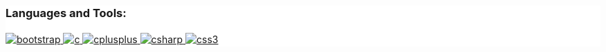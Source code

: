    <h3 align="left">Languages and Tools:</h3>
        <p align="left">
            <a href="https://getbootstrap.com" target="_blank" rel="noreferrer">
                <img
                    src="https://raw.githubusercontent.com/devicons/devicon/master/icons/bootstrap/bootstrap-plain-wordmark.svg"
                    alt="bootstrap"
                    width="40"
                    height="40"
                />
            </a>
            <a
                href="https://www.cprogramming.com/"
                target="_blank"
                rel="noreferrer"
            >
                <img
                    src="https://raw.githubusercontent.com/devicons/devicon/master/icons/c/c-original.svg"
                    alt="c"
                    width="40"
                    height="40"
                />
            </a>
            <a
                href="https://www.w3schools.com/cpp/"
                target="_blank"
                rel="noreferrer"
            >
                <img
                    src="https://raw.githubusercontent.com/devicons/devicon/master/icons/cplusplus/cplusplus-original.svg"
                    alt="cplusplus"
                    width="40"
                    height="40"
                />
            </a>
            <a
                href="https://www.w3schools.com/cs/"
                target="_blank"
                rel="noreferrer"
            >
                <img
                    src="https://raw.githubusercontent.com/devicons/devicon/master/icons/csharp/csharp-original.svg"
                    alt="csharp"
                    width="40"
                    height="40"
                />
            </a>
            <a
                href="https://www.w3schools.com/css/"
                target="_blank"
                rel="noreferrer"
            >
                <img
                    src="https://raw.githubusercontent.com/devicons/devicon/master/icons/css3/css3-original-wordmark.svg"
                    alt="css3"
                    width="40"
                    height="40"
                />
            </a>